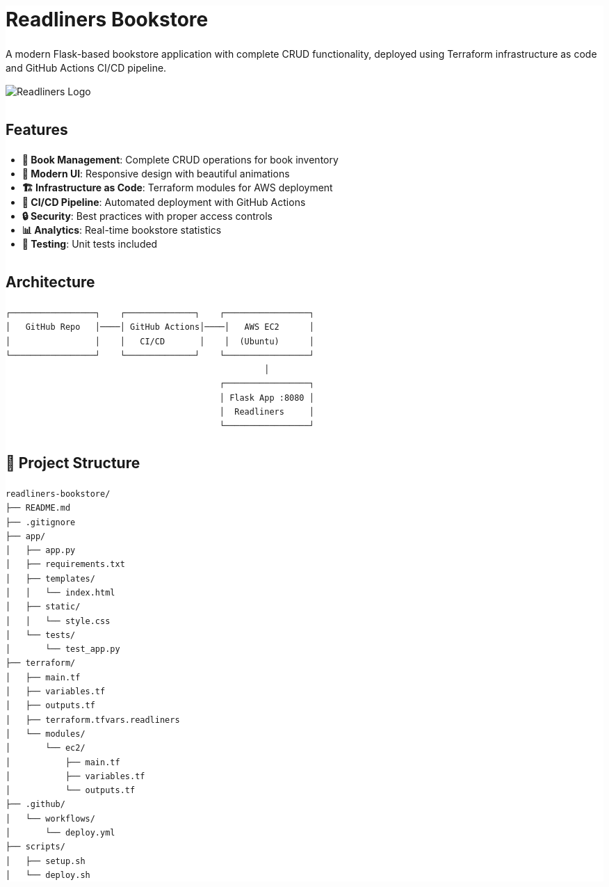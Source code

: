 # Readliners Bookstore

A modern Flask-based bookstore application with complete CRUD functionality, deployed using Terraform infrastructure as code and GitHub Actions CI/CD pipeline.

![Readliners Logo](https://img.shields.io/badge/Readliners-Bookstore-blue?style=for-the-badge&logo=book)

## Features

- **📖 Book Management**: Complete CRUD operations for book inventory
- **🎨 Modern UI**: Responsive design with beautiful animations
- **🏗️ Infrastructure as Code**: Terraform modules for AWS deployment
- **🔄 CI/CD Pipeline**: Automated deployment with GitHub Actions
- **🔒 Security**: Best practices with proper access controls
- **📊 Analytics**: Real-time bookstore statistics
- **🧪 Testing**: Unit tests included

## Architecture

```
┌─────────────────┐    ┌──────────────┐    ┌─────────────────┐
│   GitHub Repo   │────│ GitHub Actions│────│   AWS EC2      │
│                 │    │   CI/CD       │    │  (Ubuntu)      │
└─────────────────┘    └──────────────┘    └─────────────────┘
                                                    │
                                           ┌─────────────────┐
                                           │ Flask App :8080 │
                                           │  Readliners     │
                                           └─────────────────┘
```

## 📁 Project Structure

```
readliners-bookstore/
├── README.md
├── .gitignore
├── app/
│   ├── app.py
│   ├── requirements.txt
│   ├── templates/
│   │   └── index.html
│   ├── static/
│   │   └── style.css
│   └── tests/
│       └── test_app.py
├── terraform/
│   ├── main.tf
│   ├── variables.tf
│   ├── outputs.tf
│   ├── terraform.tfvars.readliners
│   └── modules/
│       └── ec2/
│           ├── main.tf
│           ├── variables.tf
│           └── outputs.tf
├── .github/
│   └── workflows/
│       └── deploy.yml
├── scripts/
│   ├── setup.sh
│   └── deploy.sh
```